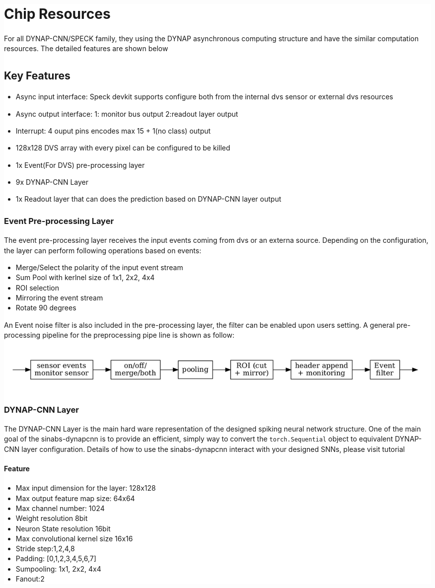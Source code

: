 # Chip Resources

For all DYNAP-CNN/SPECK family, they using the DYNAP asynchronous computing structure and have the similar computation resources. The detailed features are shown below

## Key Features

* Async input interface: Speck devkit supports configure both from the internal dvs sensor or external dvs resources

* Async output interface: 1: monitor bus output 2:readout layer output

* Interrupt: 4 ouput pins encodes max 15 + 1(no class) output

* 128x128 DVS array with every pixel can be configured to be killed

* 1x  Event(For DVS) pre-processing layer
* 9x  DYNAP-CNN Layer
* 1x  Readout layer that can does the prediction based on DYNAP-CNN layer output 

### Event Pre-processing Layer
The event pre-processing layer receives the input events coming from dvs or an externa source. Depending on the configuration, the layer can perform following operations based on events:

* Merge/Select the polarity of the input event stream
* Sum Pool with kerlnel size of 1x1, 2x2, 4x4
* ROI selection
* Mirroring the event stream
* Rotate 90 degrees

An Event noise filter is also included in the pre-processing layer, the filter can be enabled upon users setting. A general pre-processing pipeline for the preprocessing pipe line is shown as follow:

![image.png](../_static/Overview/event_preprocessing_pipeline.png)

### DYNAP-CNN Layer

The DYNAP-CNN Layer is the main hard ware representation of the designed spiking neural network structure. One of the main goal of the sinabs-dynapcnn is to provide an efficient, simply way to convert the `torch.Sequential` object to equivalent DYNAP-CNN layer configuration. Details of how to use the sinabs-dynapcnn interact with your designed SNNs, please visit tutorial



#### Feature
- Max input dimension for the layer: 128x128
- Max output feature map size: 64x64
- Max channel number: 1024
- Weight resolution 8bit
- Neuron State resolution 16bit
- Max convolutional kernel size 16x16
- Stride step:1,2,4,8
- Padding: [0,1,2,3,4,5,6,7]
- Sumpooling: 1x1, 2x2, 4x4
- Fanout:2
